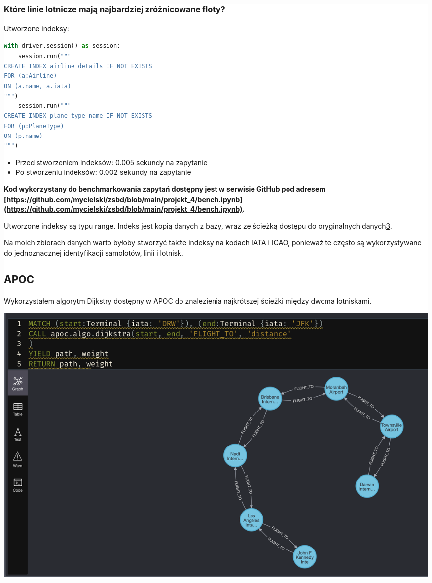### Które linie lotnicze mają najbardziej zróżnicowane floty?

Utworzone indeksy:
```python
with driver.session() as session:
    session.run("""
CREATE INDEX airline_details IF NOT EXISTS
FOR (a:Airline)
ON (a.name, a.iata)
""")
    session.run("""
CREATE INDEX plane_type_name IF NOT EXISTS
FOR (p:PlaneType)
ON (p.name)
""")
```
- Przed stworzeniem indeksów: $0.005$ sekundy na zapytanie
- Po stworzeniu indeksów: $0.002$ sekundy na zapytanie

**Kod wykorzystany do benchmarkowania zapytań dostępny jest w serwisie GitHub pod adresem [https://github.com/mycielski/zsbd/blob/main/projekt_4/bench.ipynb](https://github.com/mycielski/zsbd/blob/main/projekt_4/bench.ipynb).**

Utworzone indeksy są typu range. Indeks jest kopią danych z bazy, wraz ze ścieżką dostępu do oryginalnych danych[3](https://neo4j.com/docs/cypher-manual/current/indexes/).

Na moich zbiorach danych warto byłoby stworzyć także indeksy na kodach IATA i ICAO, ponieważ te często są wykorzystywane do jednoznacznej identyfikacji samolotów, linii i lotnisk.


## APOC

Wykorzystałem algorytm Dijkstry dostępny w APOC do znalezienia najkrótszej ścieżki między dwoma lotniskami.

![](obrazki/apoc.png)
